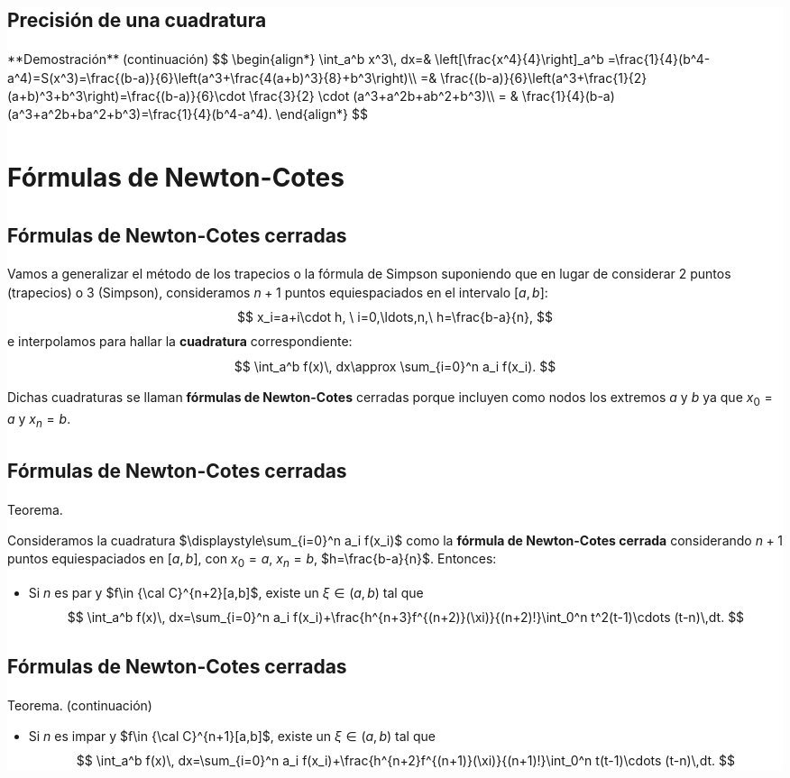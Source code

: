 </div>

## Precisión de una cuadratura
<div class="dem">
**Demostración** (continuación)
$$
\begin{align*}
\int_a^b x^3\, dx=& \left[\frac{x^4}{4}\right]_a^b =\frac{1}{4}(b^4-a^4)=S(x^3)=\frac{(b-a)}{6}\left(a^3+\frac{4(a+b)^3}{8}+b^3\right)\\ =& \frac{(b-a)}{6}\left(a^3+\frac{1}{2}(a+b)^3+b^3\right)=\frac{(b-a)}{6}\cdot \frac{3}{2} \cdot (a^3+a^2b+ab^2+b^3)\\ = & \frac{1}{4}(b-a)(a^3+a^2b+ba^2+b^3)=\frac{1}{4}(b^4-a^4).
\end{align*}
$$
</div>

# Fórmulas de Newton-Cotes

## Fórmulas de Newton-Cotes cerradas
Vamos a generalizar el método de los trapecios o la fórmula de Simpson suponiendo que en lugar de considerar $2$ puntos (trapecios) o $3$ (Simpson), consideramos $n+1$ puntos equiespaciados en el intervalo $[a,b]$:
$$
x_i=a+i\cdot h, \ i=0,\ldots,n,\ h=\frac{b-a}{n},
$$
e interpolamos para hallar la **cuadratura** correspondiente:
$$
\int_a^b f(x)\, dx\approx \sum_{i=0}^n a_i f(x_i).
$$

Dichas cuadraturas se llaman **fórmulas de Newton-Cotes** cerradas porque incluyen como nodos los extremos $a$ y $b$ ya que $x_0=a$ y $x_n=b$.

## Fórmulas de Newton-Cotes cerradas
<l class="prop">Teorema.</l>

Consideramos la cuadratura $\displaystyle\sum_{i=0}^n a_i f(x_i)$ como la **fórmula de Newton-Cotes cerrada** considerando $n+1$ puntos equiespaciados en $[a,b]$, con $x_0=a$, $x_n=b$, $h=\frac{b-a}{n}$. Entonces:

* Si $n$ es par y $f\in {\cal C}^{n+2}[a,b]$, existe un $\xi\in (a,b)$ tal que
$$
\int_a^b f(x)\, dx=\sum_{i=0}^n a_i f(x_i)+\frac{h^{n+3}f^{(n+2)}(\xi)}{(n+2)!}\int_0^n t^2(t-1)\cdots (t-n)\,dt.
$$

## Fórmulas de Newton-Cotes cerradas
<l class="prop">Teorema. (continuación) </l>

* Si $n$ es impar y $f\in {\cal C}^{n+1}[a,b]$, existe un $\xi\in (a,b)$ tal que
$$
\int_a^b f(x)\, dx=\sum_{i=0}^n a_i f(x_i)+\frac{h^{n+2}f^{(n+1)}(\xi)}{(n+1)!}\int_0^n t(t-1)\cdots (t-n)\,dt.
$$
